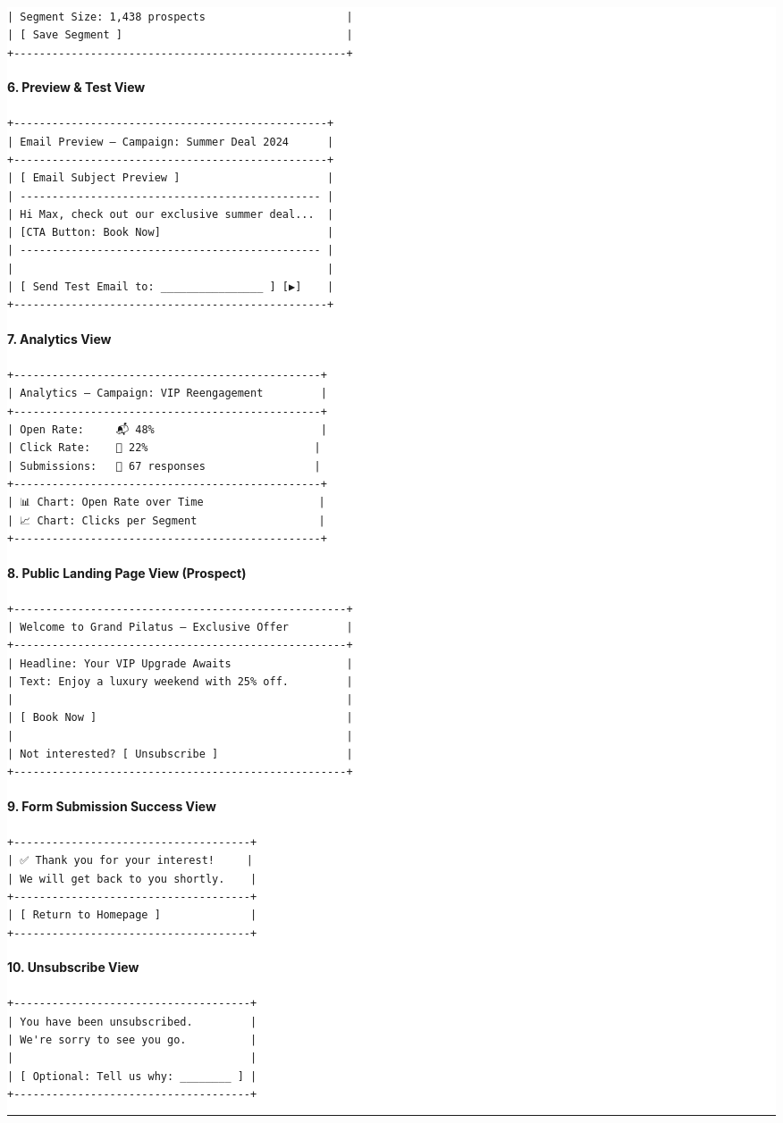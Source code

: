 ```
| Segment Size: 1,438 prospects                      |
| [ Save Segment ]                                   |
+----------------------------------------------------+
```
#### 6. Preview & Test View
```
+-------------------------------------------------+
| Email Preview – Campaign: Summer Deal 2024      |
+-------------------------------------------------+
| [ Email Subject Preview ]                       |
| ----------------------------------------------- |
| Hi Max, check out our exclusive summer deal...  |
| [CTA Button: Book Now]                          |
| ----------------------------------------------- |
|                                                 |
| [ Send Test Email to: ________________ ] [▶]    |
+-------------------------------------------------+
```
#### 7. Analytics View
```
+------------------------------------------------+
| Analytics – Campaign: VIP Reengagement         |
+------------------------------------------------+
| Open Rate:     📬 48%                          |
| Click Rate:    🔗 22%                          |
| Submissions:   📝 67 responses                 |
+------------------------------------------------+
| 📊 Chart: Open Rate over Time                  |
| 📈 Chart: Clicks per Segment                   |
+------------------------------------------------+
```
#### 8. Public Landing Page View (Prospect)
```
+----------------------------------------------------+
| Welcome to Grand Pilatus – Exclusive Offer         |
+----------------------------------------------------+
| Headline: Your VIP Upgrade Awaits                  |
| Text: Enjoy a luxury weekend with 25% off.         |
|                                                    |
| [ Book Now ]                                       |
|                                                    |
| Not interested? [ Unsubscribe ]                    |
+----------------------------------------------------+
```
#### 9. Form Submission Success View
```
+-------------------------------------+
| ✅ Thank you for your interest!     |
| We will get back to you shortly.    |
+-------------------------------------+
| [ Return to Homepage ]              |
+-------------------------------------+
```
#### 10. Unsubscribe View
```
+-------------------------------------+
| You have been unsubscribed.         |
| We're sorry to see you go.          |
|                                     |
| [ Optional: Tell us why: ________ ] |
+-------------------------------------+
```

---